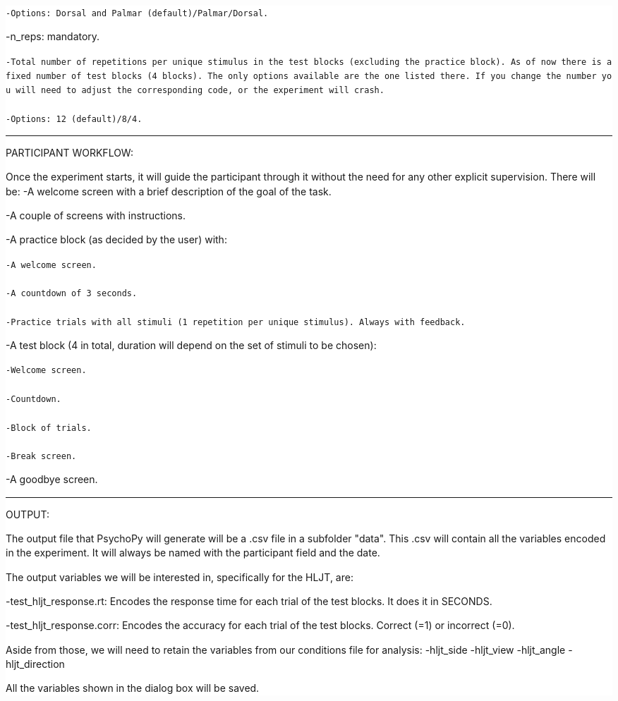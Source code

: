 	-Options: Dorsal and Palmar (default)/Palmar/Dorsal.
	
	
-n_reps: mandatory.
	
	-Total number of repetitions per unique stimulus in the test blocks (excluding the practice block). As of now there is a fixed number of test blocks (4 blocks). The only options available are the one listed there. If you change the number you will need to adjust the corresponding code, or the experiment will crash.

	-Options: 12 (default)/8/4.
	
	
---------------------------------------
PARTICIPANT WORKFLOW:

Once the experiment starts, it will guide the participant through it without the need for any other explicit supervision. There will be:
-A welcome screen with a brief description of the goal of the task.
	
-A couple of screens with instructions.

-A practice block (as decided by the user) with:
	
	-A welcome screen.
	
	-A countdown of 3 seconds.
	
	-Practice trials with all stimuli (1 repetition per unique stimulus). Always with feedback.

-A test block (4 in total, duration will depend on the set of stimuli to be chosen):
	
	-Welcome screen.
	
	-Countdown.
	
	-Block of trials.
	
	-Break screen.

-A goodbye screen.

---------------------------------------
OUTPUT:

The output file that PsychoPy will generate will be a .csv file in a subfolder "data". This .csv will contain all the variables encoded in the experiment. It will always be named with the participant field and the date.

The output variables we will be interested in, specifically for the HLJT, are:
	
-test_hljt_response.rt: Encodes the response time for each trial of the test blocks. It does it in SECONDS.

-test_hljt_response.corr: Encodes the accuracy for each trial of the test blocks. Correct (=1) or incorrect (=0).

Aside from those, we will need to retain the variables from our conditions file for analysis:
	-hljt_side
	-hljt_view
	-hljt_angle
-hljt_direction

All the variables shown in the dialog box will be saved.

